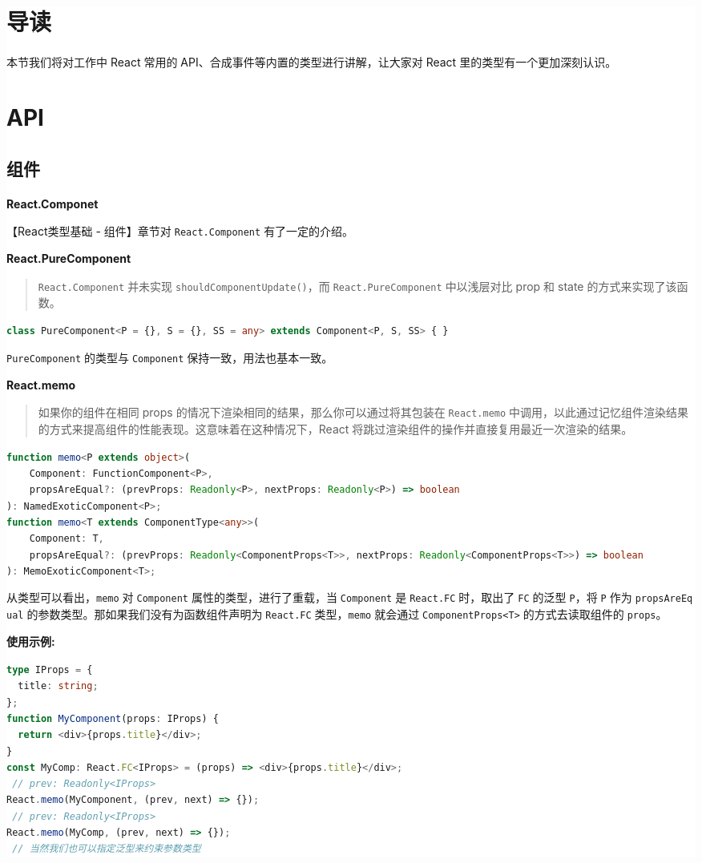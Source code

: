 # 导读

本节我们将对工作中 React 常用的 API、合成事件等内置的类型进行讲解，让大家对 React 里的类型有一个更加深刻认识。

# API

## 组件

**React.Componet**

【React类型基础 - 组件】章节对 `React.Component` 有了一定的介绍。

**React.PureComponent**

> `React.Component` 并未实现 `shouldComponentUpdate()`，而 `React.PureComponent` 中以浅层对比 prop 和 state 的方式来实现了该函数。

```ts
class PureComponent<P = {}, S = {}, SS = any> extends Component<P, S, SS> { }
```

`PureComponent` 的类型与 `Component` 保持一致，用法也基本一致。

**React.memo**

> 如果你的组件在相同 props 的情况下渲染相同的结果，那么你可以通过将其包装在 `React.memo` 中调用，以此通过记忆组件渲染结果的方式来提高组件的性能表现。这意味着在这种情况下，React 将跳过渲染组件的操作并直接复用最近一次渲染的结果。

```ts
function memo<P extends object>(
    Component: FunctionComponent<P>,
    propsAreEqual?: (prevProps: Readonly<P>, nextProps: Readonly<P>) => boolean
): NamedExoticComponent<P>;
function memo<T extends ComponentType<any>>(
    Component: T,
    propsAreEqual?: (prevProps: Readonly<ComponentProps<T>>, nextProps: Readonly<ComponentProps<T>>) => boolean
): MemoExoticComponent<T>;
```

从类型可以看出，`memo` 对 `Component` 属性的类型，进行了重载，当 `Component` 是 `React.FC` 时，取出了 `FC` 的泛型 `P`，将 `P` 作为 `propsAreEqual` 的参数类型。那如果我们没有为函数组件声明为 `React.FC` 类型，`memo` 就会通过 `ComponentProps<T>` 的方式去读取组件的 `props`。

**使用示例:**

```ts
type IProps = {
  title: string;
};
function MyComponent(props: IProps) {
  return <div>{props.title}</div>;
}
const MyComp: React.FC<IProps> = (props) => <div>{props.title}</div>;
 // prev: Readonly<IProps> 
React.memo(MyComponent, (prev, next) => {});
 // prev: Readonly<IProps> 
React.memo(MyComp, (prev, next) => {});
 // 当然我们也可以指定泛型来约束参数类型
```

